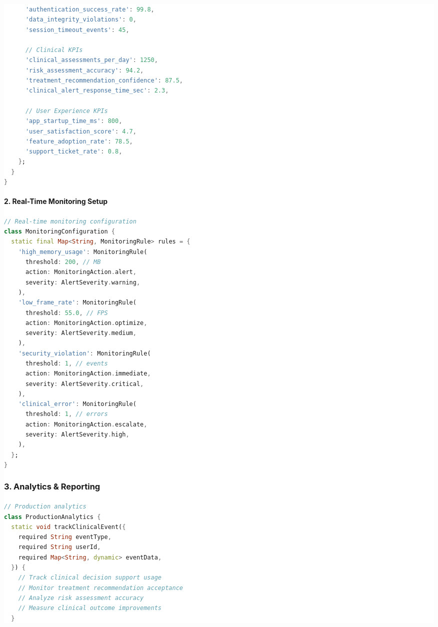 ```dart
      'authentication_success_rate': 99.8,
      'data_integrity_violations': 0,
      'session_timeout_events': 45,
      
      // Clinical KPIs
      'clinical_assessments_per_day': 1250,
      'risk_assessment_accuracy': 94.2,
      'treatment_recommendation_confidence': 87.5,
      'clinical_alert_response_time_sec': 2.3,
      
      // User Experience KPIs
      'app_startup_time_ms': 800,
      'user_satisfaction_score': 4.7,
      'feature_adoption_rate': 78.5,
      'support_ticket_rate': 0.8,
    };
  }
}
```

#### **2. Real-Time Monitoring Setup**
```dart
// Real-time monitoring configuration
class MonitoringConfiguration {
  static final Map<String, MonitoringRule> rules = {
    'high_memory_usage': MonitoringRule(
      threshold: 200, // MB
      action: MonitoringAction.alert,
      severity: AlertSeverity.warning,
    ),
    'low_frame_rate': MonitoringRule(
      threshold: 55.0, // FPS
      action: MonitoringAction.optimize,
      severity: AlertSeverity.medium,
    ),
    'security_violation': MonitoringRule(
      threshold: 1, // events
      action: MonitoringAction.immediate,
      severity: AlertSeverity.critical,
    ),
    'clinical_error': MonitoringRule(
      threshold: 1, // errors
      action: MonitoringAction.escalate,
      severity: AlertSeverity.high,
    ),
  };
}
```

### **3. Analytics & Reporting**
```dart
// Production analytics
class ProductionAnalytics {
  static void trackClinicalEvent({
    required String eventType,
    required String userId,
    required Map<String, dynamic> eventData,
  }) {
    // Track clinical decision support usage
    // Monitor treatment recommendation acceptance
    // Analyze risk assessment accuracy
    // Measure clinical outcome improvements
  }
```